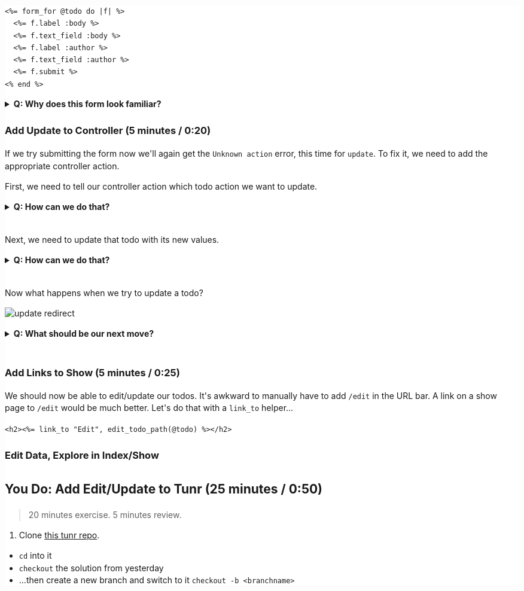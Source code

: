 ```erb
<%= form_for @todo do |f| %>
  <%= f.label :body %>
  <%= f.text_field :body %>
  <%= f.label :author %>
  <%= f.text_field :author %>
  <%= f.submit %>
<% end %>
```

<details><summary><strong>Q: Why does this form look familiar?</strong></summary></details>

### Add Update to Controller (5 minutes / 0:20)

If we try submitting the form now we'll again get the `Unknown action` error, this time for `update`. To fix it, we need to add the appropriate controller action.

First, we need to tell our controller action which todo action we want to update.

<details><summary><strong>Q: How can we do that?</strong></summary></details>

<br>

Next, we need to update that todo with its new values.

<details><summary><strong>Q: How can we do that?</strong></summary></details>

<br>

Now what happens when we try to update a todo?

![update redirect](http://i.imgur.com/7HnennO.png)

<details><summary><strong>Q: What should be our next move?</strong></summary></details>

<br>


### Add Links to Show (5 minutes / 0:25)

We should now be able to edit/update our todos. It's awkward to manually have to add `/edit` in the URL bar. A link on a show page to `/edit` would be much better. Let's do that with a `link_to` helper...

```erb
<h2><%= link_to "Edit", edit_todo_path(@todo) %></h2>
```

### Edit Data, Explore in Index/Show

## You Do: Add Edit/Update to Tunr (25 minutes / 0:50)

> 20 minutes exercise. 5 minutes review.

1. Clone [this tunr repo](https://github.com/andrewsunglaekim/tunr_features/tree/new-create-delete).
  - `cd` into it
  - `checkout` the solution from yesterday
  - ...then create a new branch and switch to it `checkout -b <branchname>`
